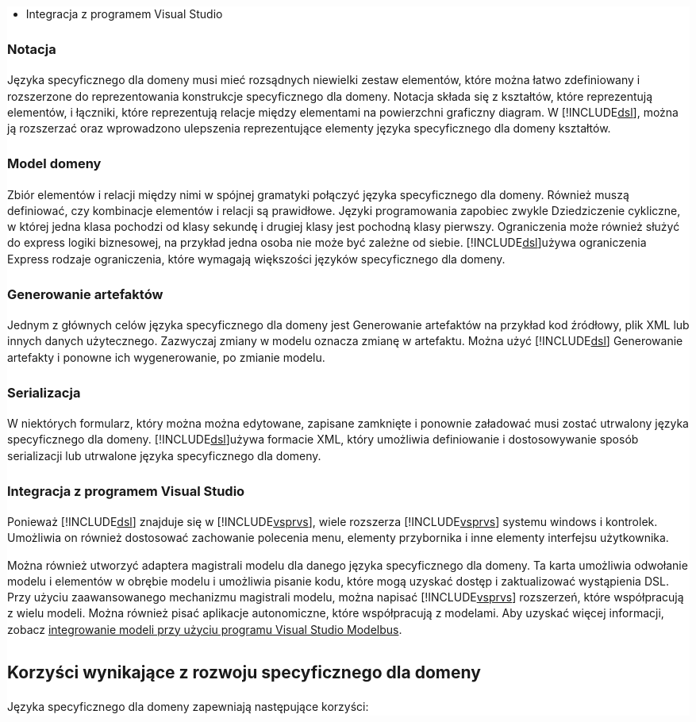 -   Integracja z programem Visual Studio  
  
### <a name="notation"></a>Notacja  
 Języka specyficznego dla domeny musi mieć rozsądnych niewielki zestaw elementów, które można łatwo zdefiniowany i rozszerzone do reprezentowania konstrukcje specyficznego dla domeny. Notacja składa się z kształtów, które reprezentują elementów, i łączniki, które reprezentują relacje między elementami na powierzchni graficzny diagram. W [!INCLUDE[dsl](../modeling/includes/dsl_md.md)], można ją rozszerzać oraz wprowadzono ulepszenia reprezentujące elementy języka specyficznego dla domeny kształtów.  
  
### <a name="domain-model"></a>Model domeny  
 Zbiór elementów i relacji między nimi w spójnej gramatyki połączyć języka specyficznego dla domeny. Również muszą definiować, czy kombinacje elementów i relacji są prawidłowe. Języki programowania zapobiec zwykle Dziedziczenie cykliczne, w której jedna klasa pochodzi od klasy sekundę i drugiej klasy jest pochodną klasy pierwszy. Ograniczenia może również służyć do express logiki biznesowej, na przykład jedna osoba nie może być zależne od siebie. [!INCLUDE[dsl](../modeling/includes/dsl_md.md)]używa ograniczenia Express rodzaje ograniczenia, które wymagają większości języków specyficznego dla domeny.  
  
### <a name="artifact-generation"></a>Generowanie artefaktów  
 Jednym z głównych celów języka specyficznego dla domeny jest Generowanie artefaktów na przykład kod źródłowy, plik XML lub innych danych użytecznego. Zazwyczaj zmiany w modelu oznacza zmianę w artefaktu. Można użyć [!INCLUDE[dsl](../modeling/includes/dsl_md.md)] Generowanie artefakty i ponowne ich wygenerowanie, po zmianie modelu.  
  
### <a name="serialization"></a>Serializacja  
 W niektórych formularz, który można można edytowane, zapisane zamknięte i ponownie załadować musi zostać utrwalony języka specyficznego dla domeny. [!INCLUDE[dsl](../modeling/includes/dsl_md.md)]używa formacie XML, który umożliwia definiowanie i dostosowywanie sposób serializacji lub utrwalone języka specyficznego dla domeny.  
  
### <a name="integration-with-visual-studio"></a>Integracja z programem Visual Studio  
 Ponieważ [!INCLUDE[dsl](../modeling/includes/dsl_md.md)] znajduje się w [!INCLUDE[vsprvs](../code-quality/includes/vsprvs_md.md)], wiele rozszerza [!INCLUDE[vsprvs](../code-quality/includes/vsprvs_md.md)] systemu windows i kontrolek. Umożliwia on również dostosować zachowanie polecenia menu, elementy przybornika i inne elementy interfejsu użytkownika.  
  
 Można również utworzyć adaptera magistrali modelu dla danego języka specyficznego dla domeny. Ta karta umożliwia odwołanie modelu i elementów w obrębie modelu i umożliwia pisanie kodu, które mogą uzyskać dostęp i zaktualizować wystąpienia DSL. Przy użyciu zaawansowanego mechanizmu magistrali modelu, można napisać [!INCLUDE[vsprvs](../code-quality/includes/vsprvs_md.md)] rozszerzeń, które współpracują z wielu modeli. Można również pisać aplikacje autonomiczne, które współpracują z modelami. Aby uzyskać więcej informacji, zobacz [integrowanie modeli przy użyciu programu Visual Studio Modelbus](../modeling/integrating-models-by-using-visual-studio-modelbus.md).  
  
## <a name="benefits-of-domain-specific-development"></a>Korzyści wynikające z rozwoju specyficznego dla domeny  
 Języka specyficznego dla domeny zapewniają następujące korzyści:  
  